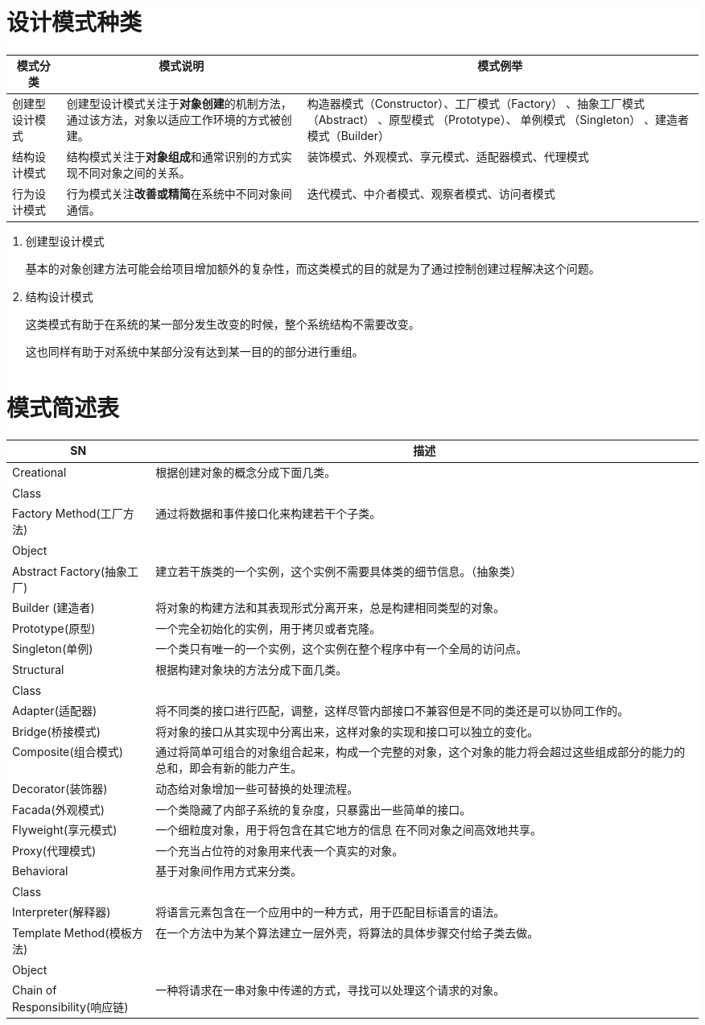 # 设计模式种类

| 模式分类    | 模式说明                                     | 模式例举                                     |
| ------- | ---------------------------------------- | ---------------------------------------- |
| 创建型设计模式 | 创建型设计模式关注于**对象创建**的机制方法，通过该方法，对象以适应工作环境的方式被创建。 | 构造器模式（Constructor）、工厂模式（Factory） 、抽象工厂模式 （Abstract） 、原型模式 （Prototype）、 单例模式 （Singleton） 、建造者模式（Builder） |
| 结构设计模式  | 结构模式关注于**对象组成**和通常识别的方式实现不同对象之间的关系。      | 装饰模式、外观模式、享元模式、适配器模式、代理模式                |
| 行为设计模式  | 行为模式关注**改善或精简**在系统中不同对象间通信。              | 迭代模式、中介者模式、观察者模式、访问者模式                   |

1. 创建型设计模式

   基本的对象创建方法可能会给项目增加额外的复杂性，而这类模式的目的就是为了通过控制创建过程解决这个问题。

2. 结构设计模式

   这类模式有助于在系统的某一部分发生改变的时候，整个系统结构不需要改变。

   这也同样有助于对系统中某部分没有达到某一目的的部分进行重组。

# 模式简述表

| SN                           | 描述                                       |
| ---------------------------- | ---------------------------------------- |
| Creational                   | 根据创建对象的概念分成下面几类。                         |
| Class                        |                                          |
| Factory Method(工厂方法)         | 通过将数据和事件接口化来构建若干个子类。                     |
| Object                       |                                          |
| Abstract Factory(抽象工厂)       | 建立若干族类的一个实例，这个实例不需要具体类的细节信息。（抽象类）        |
| Builder (建造者)                | 将对象的构建方法和其表现形式分离开来，总是构建相同类型的对象。          |
| Prototype(原型)                | 一个完全初始化的实例，用于拷贝或者克隆。                     |
| Singleton(单例)                | 一个类只有唯一的一个实例，这个实例在整个程序中有一个全局的访问点。        |
| Structural                   | 根据构建对象块的方法分成下面几类。                        |
| Class                        |                                          |
| Adapter(适配器)                 | 将不同类的接口进行匹配，调整，这样尽管内部接口不兼容但是不同的类还是可以协同工作的。 |
| Bridge(桥接模式)                 | 将对象的接口从其实现中分离出来，这样对象的实现和接口可以独立的变化。       |
| Composite(组合模式)              | 通过将简单可组合的对象组合起来，构成一个完整的对象，这个对象的能力将会超过这些组成部分的能力的总和，即会有新的能力产生。 |
| Decorator(装饰器)               | 动态给对象增加一些可替换的处理流程。                       |
| Facada(外观模式)                 | 一个类隐藏了内部子系统的复杂度，只暴露出一些简单的接口。             |
| Flyweight(享元模式)              | 一个细粒度对象，用于将包含在其它地方的信息 在不同对象之间高效地共享。      |
| Proxy(代理模式)                  | 一个充当占位符的对象用来代表一个真实的对象。                   |
| Behavioral                   | 基于对象间作用方式来分类。                            |
| Class                        |                                          |
| Interpreter(解释器)             | 将语言元素包含在一个应用中的一种方式，用于匹配目标语言的语法。          |
| Template Method(模板方法)        | 在一个方法中为某个算法建立一层外壳，将算法的具体步骤交付给子类去做。       |
| Object                       |                                          |
| Chain of Responsibility(响应链) | 一种将请求在一串对象中传递的方式，寻找可以处理这个请求的对象。          |